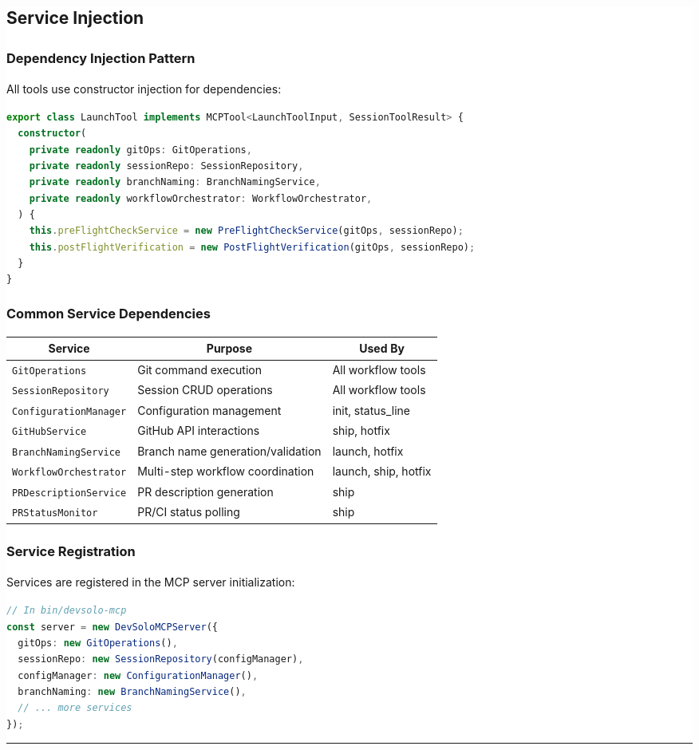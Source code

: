 
## Service Injection

### Dependency Injection Pattern

All tools use constructor injection for dependencies:

```typescript
export class LaunchTool implements MCPTool<LaunchToolInput, SessionToolResult> {
  constructor(
    private readonly gitOps: GitOperations,
    private readonly sessionRepo: SessionRepository,
    private readonly branchNaming: BranchNamingService,
    private readonly workflowOrchestrator: WorkflowOrchestrator,
  ) {
    this.preFlightCheckService = new PreFlightCheckService(gitOps, sessionRepo);
    this.postFlightVerification = new PostFlightVerification(gitOps, sessionRepo);
  }
}
```

### Common Service Dependencies

| Service | Purpose | Used By |
|---------|---------|---------|
| `GitOperations` | Git command execution | All workflow tools |
| `SessionRepository` | Session CRUD operations | All workflow tools |
| `ConfigurationManager` | Configuration management | init, status_line |
| `GitHubService` | GitHub API interactions | ship, hotfix |
| `BranchNamingService` | Branch name generation/validation | launch, hotfix |
| `WorkflowOrchestrator` | Multi-step workflow coordination | launch, ship, hotfix |
| `PRDescriptionService` | PR description generation | ship |
| `PRStatusMonitor` | PR/CI status polling | ship |

### Service Registration

Services are registered in the MCP server initialization:

```typescript
// In bin/devsolo-mcp
const server = new DevSoloMCPServer({
  gitOps: new GitOperations(),
  sessionRepo: new SessionRepository(configManager),
  configManager: new ConfigurationManager(),
  branchNaming: new BranchNamingService(),
  // ... more services
});
```

---